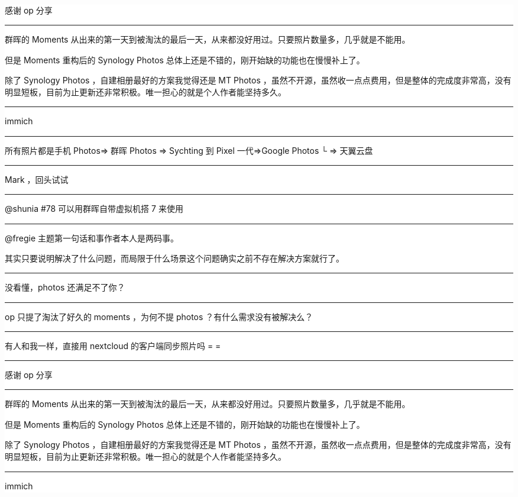 感谢 op 分享

---------------------------------------------------

群晖的 Moments 从出来的第一天到被淘汰的最后一天，从来都没好用过。只要照片数量多，几乎就是不能用。

但是 Moments 重构后的 Synology Photos 总体上还是不错的，刚开始缺的功能也在慢慢补上了。

除了 Synology Photos ，自建相册最好的方案我觉得还是 MT Photos ，虽然不开源，虽然收一点点费用，但是整体的完成度非常高，没有明显短板，目前为止更新还非常积极。唯一担心的就是个人作者能坚持多久。

---------------------------------------------------

immich

---------------------------------------------------

所有照片都是手机 Photos=> 群晖 Photos => Sychting 到 Pixel 一代=>Google Photos
                              └    => 天翼云盘

---------------------------------------------------

Mark ，回头试试

---------------------------------------------------

@shunia #78 可以用群晖自带虚拟机搭 7 来使用

---------------------------------------------------

@fregie 主题第一句话和事作者本人是两码事。

其实只要说明解决了什么问题，而局限于什么场景这个问题确实之前不存在解决方案就行了。

---------------------------------------------------

没看懂，photos 还满足不了你？

---------------------------------------------------

op 只提了淘汰了好久的 moments ，为何不提 photos ？有什么需求没有被解决么？

---------------------------------------------------

有人和我一样，直接用 nextcloud 的客户端同步照片吗 = =

---------------------------------------------------

感谢 op 分享

---------------------------------------------------

群晖的 Moments 从出来的第一天到被淘汰的最后一天，从来都没好用过。只要照片数量多，几乎就是不能用。

但是 Moments 重构后的 Synology Photos 总体上还是不错的，刚开始缺的功能也在慢慢补上了。

除了 Synology Photos ，自建相册最好的方案我觉得还是 MT Photos ，虽然不开源，虽然收一点点费用，但是整体的完成度非常高，没有明显短板，目前为止更新还非常积极。唯一担心的就是个人作者能坚持多久。

---------------------------------------------------

immich
